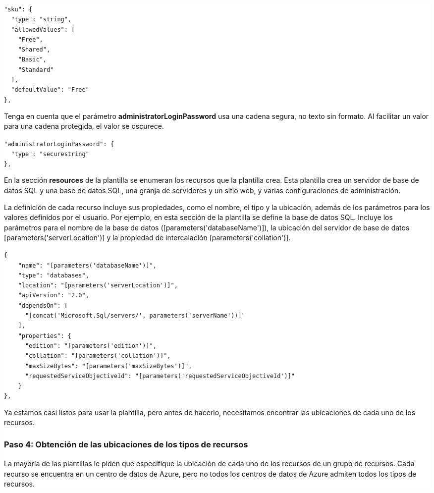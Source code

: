     "sku": {
      "type": "string",
      "allowedValues": [
        "Free",
        "Shared",
        "Basic",
        "Standard"
      ],
      "defaultValue": "Free"
    },


Tenga en cuenta que el parámetro **administratorLoginPassword** usa una cadena segura, no texto sin formato. Al facilitar un valor para una cadena protegida, el valor se oscurece.

	"administratorLoginPassword": {
      "type": "securestring"
    },

En la sección **resources** de la plantilla se enumeran los recursos que la plantilla crea. Esta plantilla crea un servidor de base de datos SQL y una base de datos SQL, una granja de servidores y un sitio web, y varias configuraciones de administración.
  
La definición de cada recurso incluye sus propiedades, como el nombre, el tipo y la ubicación, además de los parámetros para los valores definidos por el usuario. Por ejemplo, en esta sección de la plantilla se define la base de datos SQL. Incluye los parámetros para el nombre de la base de datos ([parameters('databaseName')]), la ubicación del servidor de base de datos [parameters('serverLocation')] y la propiedad de intercalación [parameters('collation')].

    {
        "name": "[parameters('databaseName')]",
        "type": "databases",
        "location": "[parameters('serverLocation')]",
        "apiVersion": "2.0",
        "dependsOn": [
          "[concat('Microsoft.Sql/servers/', parameters('serverName'))]"
        ],
        "properties": {
          "edition": "[parameters('edition')]",
          "collation": "[parameters('collation')]",
          "maxSizeBytes": "[parameters('maxSizeBytes')]",
          "requestedServiceObjectiveId": "[parameters('requestedServiceObjectiveId')]"
        }
    },


Ya estamos casi listos para usar la plantilla, pero antes de hacerlo, necesitamos encontrar las ubicaciones de cada uno de los recursos.

### Paso 4: Obtención de las ubicaciones de los tipos de recursos

La mayoría de las plantillas le piden que especifique la ubicación de cada uno de los recursos de un grupo de recursos. Cada recurso se encuentra en un centro de datos de Azure, pero no todos los centros de datos de Azure admiten todos los tipos de recursos.
